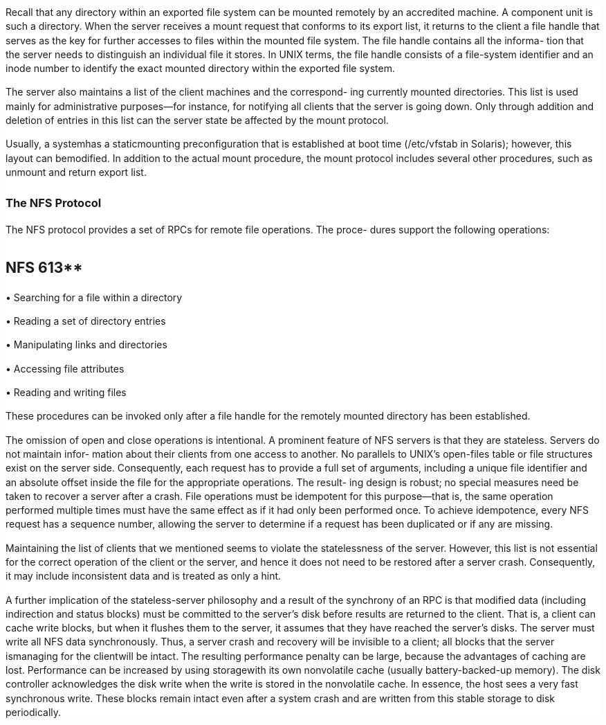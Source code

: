Recall that any directory within an exported file system can be mounted remotely by an accredited machine. A component unit is such a directory. When the server receives a mount request that conforms to its export list, it returns to the client a file handle that serves as the key for further accesses to files within the mounted file system. The file handle contains all the informa- tion that the server needs to distinguish an individual file it stores. In UNIX terms, the file handle consists of a file-system identifier and an inode number to identify the exact mounted directory within the exported file system.

The server also maintains a list of the client machines and the correspond- ing currently mounted directories. This list is used mainly for administrative purposes—for instance, for notifying all clients that the server is going down. Only through addition and deletion of entries in this list can the server state be affected by the mount protocol.

Usually, a systemhas a staticmounting preconfiguration that is established at boot time (/etc/vfstab in Solaris); however, this layout can bemodified. In addition to the actual mount procedure, the mount protocol includes several other procedures, such as unmount and return export list.

### The NFS Protocol

The NFS protocol provides a set of RPCs for remote file operations. The proce- dures support the following operations:  

## NFS 613**

• Searching for a file within a directory

• Reading a set of directory entries

• Manipulating links and directories

• Accessing file attributes

• Reading and writing files

These procedures can be invoked only after a file handle for the remotely mounted directory has been established.

The omission of open and close operations is intentional. A prominent feature of NFS servers is that they are stateless. Servers do not maintain infor- mation about their clients from one access to another. No parallels to UNIX’s open-files table or file structures exist on the server side. Consequently, each request has to provide a full set of arguments, including a unique file identifier and an absolute offset inside the file for the appropriate operations. The result- ing design is robust; no special measures need be taken to recover a server after a crash. File operations must be idempotent for this purpose—that is, the same operation performed multiple times must have the same effect as if it had only been performed once. To achieve idempotence, every NFS request has a sequence number, allowing the server to determine if a request has been duplicated or if any are missing.

Maintaining the list of clients that we mentioned seems to violate the statelessness of the server. However, this list is not essential for the correct operation of the client or the server, and hence it does not need to be restored after a server crash. Consequently, it may include inconsistent data and is treated as only a hint.

A further implication of the stateless-server philosophy and a result of the synchrony of an RPC is that modified data (including indirection and status blocks) must be committed to the server’s disk before results are returned to the client. That is, a client can cache write blocks, but when it flushes them to the server, it assumes that they have reached the server’s disks. The server must write all NFS data synchronously. Thus, a server crash and recovery will be invisible to a client; all blocks that the server ismanaging for the clientwill be intact. The resulting performance penalty can be large, because the advantages of caching are lost. Performance can be increased by using storagewith its own nonvolatile cache (usually battery-backed-up memory). The disk controller acknowledges the disk write when the write is stored in the nonvolatile cache. In essence, the host sees a very fast synchronous write. These blocks remain intact even after a system crash and are written from this stable storage to disk periodically.
